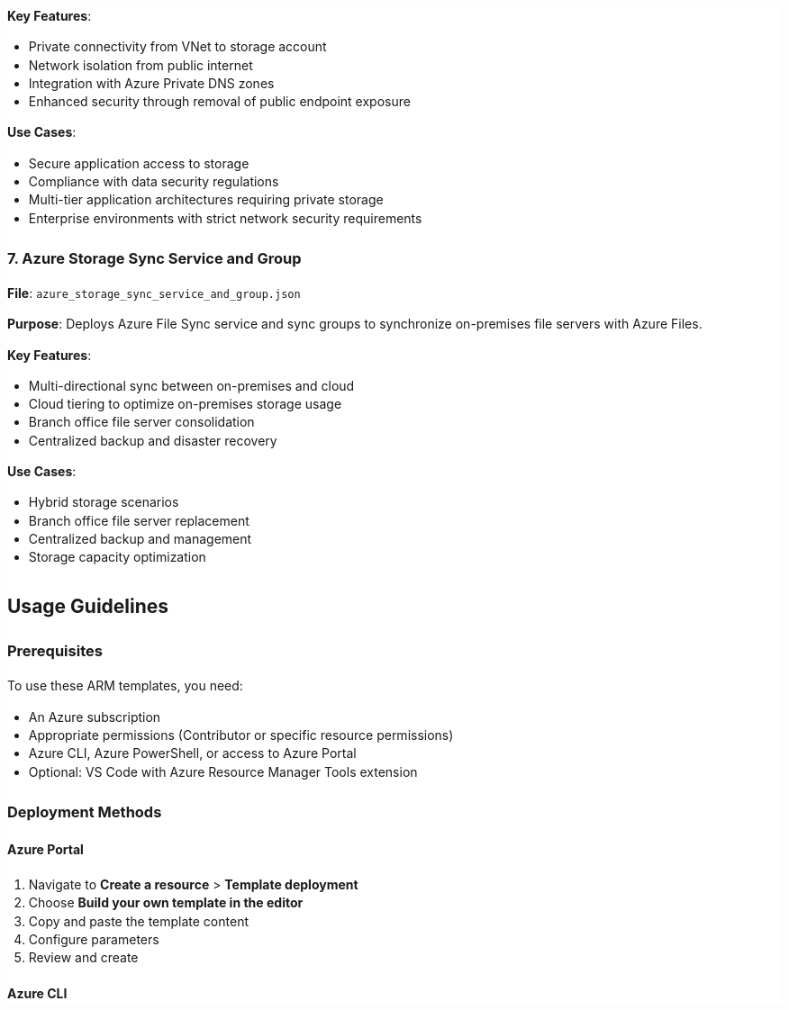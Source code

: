 **Key Features**:
- Private connectivity from VNet to storage account
- Network isolation from public internet
- Integration with Azure Private DNS zones
- Enhanced security through removal of public endpoint exposure

**Use Cases**:
- Secure application access to storage
- Compliance with data security regulations
- Multi-tier application architectures requiring private storage
- Enterprise environments with strict network security requirements

### 7. Azure Storage Sync Service and Group
**File**: `azure_storage_sync_service_and_group.json`

**Purpose**: Deploys Azure File Sync service and sync groups to synchronize on-premises file servers with Azure Files.

**Key Features**:
- Multi-directional sync between on-premises and cloud
- Cloud tiering to optimize on-premises storage usage
- Branch office file server consolidation
- Centralized backup and disaster recovery

**Use Cases**:
- Hybrid storage scenarios
- Branch office file server replacement
- Centralized backup and management
- Storage capacity optimization

## Usage Guidelines

### Prerequisites

To use these ARM templates, you need:

- An Azure subscription
- Appropriate permissions (Contributor or specific resource permissions)
- Azure CLI, Azure PowerShell, or access to Azure Portal
- Optional: VS Code with Azure Resource Manager Tools extension

### Deployment Methods

#### Azure Portal

1. Navigate to **Create a resource** > **Template deployment**
2. Choose **Build your own template in the editor**
3. Copy and paste the template content
4. Configure parameters
5. Review and create

#### Azure CLI
